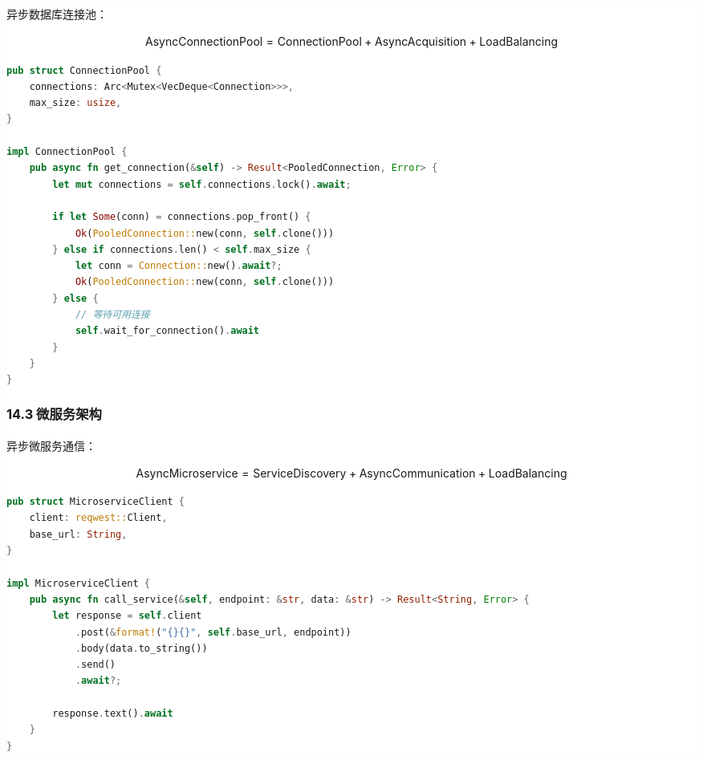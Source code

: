 异步数据库连接池：

$$\text{AsyncConnectionPool} = \text{ConnectionPool} + \text{AsyncAcquisition} + \text{LoadBalancing}$$

```rust
pub struct ConnectionPool {
    connections: Arc<Mutex<VecDeque<Connection>>>,
    max_size: usize,
}

impl ConnectionPool {
    pub async fn get_connection(&self) -> Result<PooledConnection, Error> {
        let mut connections = self.connections.lock().await;
        
        if let Some(conn) = connections.pop_front() {
            Ok(PooledConnection::new(conn, self.clone()))
        } else if connections.len() < self.max_size {
            let conn = Connection::new().await?;
            Ok(PooledConnection::new(conn, self.clone()))
        } else {
            // 等待可用连接
            self.wait_for_connection().await
        }
    }
}
```

### 14.3 微服务架构

异步微服务通信：

$$\text{AsyncMicroservice} = \text{ServiceDiscovery} + \text{AsyncCommunication} + \text{LoadBalancing}$$

```rust
pub struct MicroserviceClient {
    client: reqwest::Client,
    base_url: String,
}

impl MicroserviceClient {
    pub async fn call_service(&self, endpoint: &str, data: &str) -> Result<String, Error> {
        let response = self.client
            .post(&format!("{}{}", self.base_url, endpoint))
            .body(data.to_string())
            .send()
            .await?;
        
        response.text().await
    }
}
```
